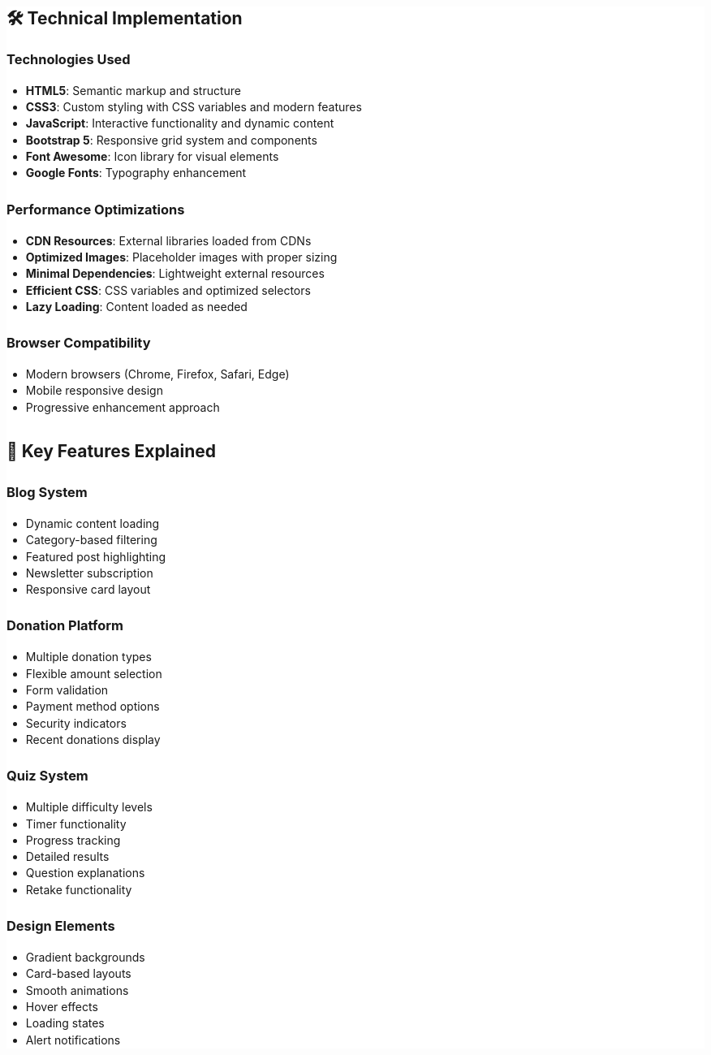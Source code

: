## 🛠 Technical Implementation

### Technologies Used
- **HTML5**: Semantic markup and structure
- **CSS3**: Custom styling with CSS variables and modern features
- **JavaScript**: Interactive functionality and dynamic content
- **Bootstrap 5**: Responsive grid system and components
- **Font Awesome**: Icon library for visual elements
- **Google Fonts**: Typography enhancement

### Performance Optimizations
- **CDN Resources**: External libraries loaded from CDNs
- **Optimized Images**: Placeholder images with proper sizing
- **Minimal Dependencies**: Lightweight external resources
- **Efficient CSS**: CSS variables and optimized selectors
- **Lazy Loading**: Content loaded as needed

### Browser Compatibility
- Modern browsers (Chrome, Firefox, Safari, Edge)
- Mobile responsive design
- Progressive enhancement approach

## 🎯 Key Features Explained

### Blog System
- Dynamic content loading
- Category-based filtering
- Featured post highlighting
- Newsletter subscription
- Responsive card layout

### Donation Platform
- Multiple donation types
- Flexible amount selection
- Form validation
- Payment method options
- Security indicators
- Recent donations display

### Quiz System
- Multiple difficulty levels
- Timer functionality
- Progress tracking
- Detailed results
- Question explanations
- Retake functionality

### Design Elements
- Gradient backgrounds
- Card-based layouts
- Smooth animations
- Hover effects
- Loading states
- Alert notifications
